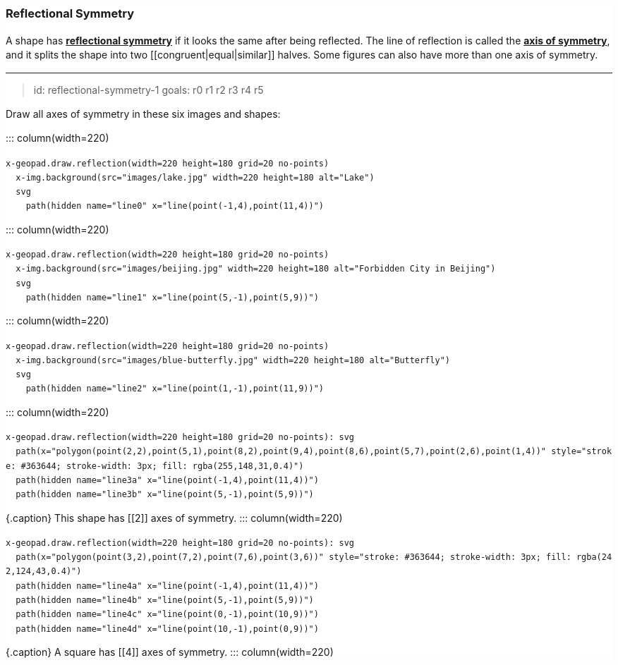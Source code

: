 ### Reflectional Symmetry

A shape has [__reflectional symmetry__](gloss:reflectional-symmetry) if it looks
the same after being reflected. The line of reflection is called the [__axis of
symmetry__](gloss:axis-of-symmetry), and it splits the shape into two
[[congruent|equal|similar]] halves. Some figures can also have more than one
axis of symmetry.

---
> id: reflectional-symmetry-1
> goals: r0 r1 r2 r3 r4 r5

Draw all axes of symmetry in these six images and shapes:

::: column(width=220)

    x-geopad.draw.reflection(width=220 height=180 grid=20 no-points)
      x-img.background(src="images/lake.jpg" width=220 height=180 alt="Lake")
      svg
        path(hidden name="line0" x="line(point(-1,4),point(11,4))")

::: column(width=220)

    x-geopad.draw.reflection(width=220 height=180 grid=20 no-points)
      x-img.background(src="images/beijing.jpg" width=220 height=180 alt="Forbidden City in Beijing")
      svg
        path(hidden name="line1" x="line(point(5,-1),point(5,9))")

::: column(width=220)

    x-geopad.draw.reflection(width=220 height=180 grid=20 no-points)
      x-img.background(src="images/blue-butterfly.jpg" width=220 height=180 alt="Butterfly")
      svg
        path(hidden name="line2" x="line(point(1,-1),point(11,9))")

::: column(width=220)

    x-geopad.draw.reflection(width=220 height=180 grid=20 no-points): svg
      path(x="polygon(point(2,2),point(5,1),point(8,2),point(9,4),point(8,6),point(5,7),point(2,6),point(1,4))" style="stroke: #363644; stroke-width: 3px; fill: rgba(255,148,31,0.4)")
      path(hidden name="line3a" x="line(point(-1,4),point(11,4))")
      path(hidden name="line3b" x="line(point(5,-1),point(5,9))")

{.caption} This shape has [[2]] axes of symmetry.
::: column(width=220)

    x-geopad.draw.reflection(width=220 height=180 grid=20 no-points): svg
      path(x="polygon(point(3,2),point(7,2),point(7,6),point(3,6))" style="stroke: #363644; stroke-width: 3px; fill: rgba(242,124,43,0.4)")
      path(hidden name="line4a" x="line(point(-1,4),point(11,4))")
      path(hidden name="line4b" x="line(point(5,-1),point(5,9))")
      path(hidden name="line4c" x="line(point(0,-1),point(10,9))")
      path(hidden name="line4d" x="line(point(10,-1),point(0,9))")

{.caption} A square has [[4]] axes of symmetry.
::: column(width=220)
